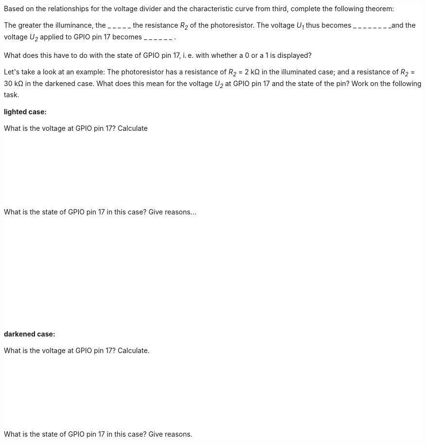 Based on the relationships for the voltage divider and the characteristic curve from third, complete the following theorem:

The greater the illuminance, the _ _ _ _ _ the resistance *R<sub>2</sub>* of the photoresistor.  The voltage *U<sub>1</sub>* thus becomes _ _ _ _ _ _ _ _and the voltage *U<sub>2</sub>* applied to GPIO pin 17 becomes _ _ _ _ _ _ . 

What does this have to do with the state of GPIO pin 17, i. e. with whether a 0 or a 1 is displayed? 

Let's take a look at an example: The photoresistor has a resistance of *R<sub>2</sub>* = 2 k&Omega; in the illuminated case; and a resistance of *R<sub>2</sub>* = 30 k&Omega;  in the darkened case. What does this mean for the voltage *U<sub>2</sub>* at GPIO pin 17 and the state of the pin? Work on the following task.

**lighted case:**

What is the voltage at GPIO pin 17? Calculate 



&nbsp;


&nbsp;


&nbsp;


&nbsp;

What is the state of GPIO pin 17 in this case? Give reasons...


&nbsp;
------


&nbsp;
------


&nbsp;
------


&nbsp;

**darkened case:**

What is the voltage at GPIO pin 17? Calculate.


&nbsp;


&nbsp;


&nbsp;


&nbsp;

What is the state of GPIO pin 17 in this case? Give reasons.
